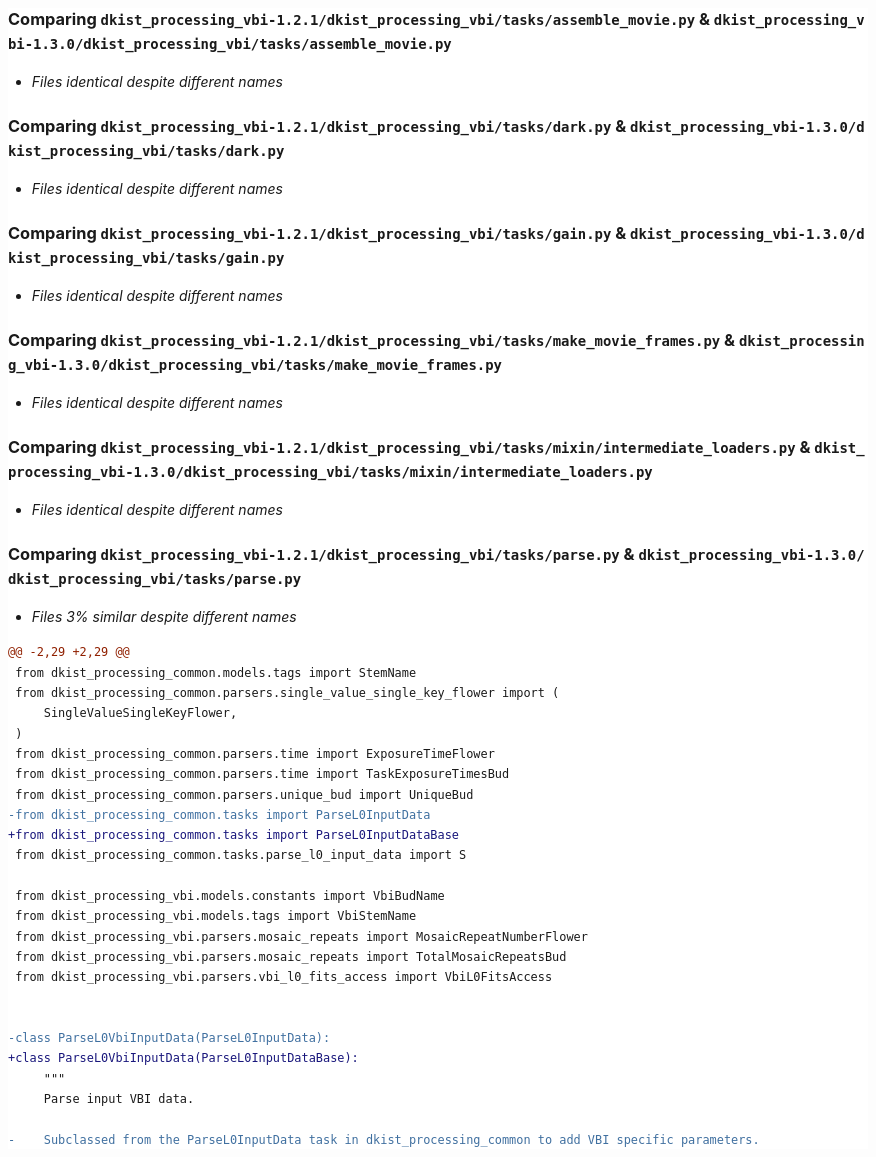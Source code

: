 ### Comparing `dkist_processing_vbi-1.2.1/dkist_processing_vbi/tasks/assemble_movie.py` & `dkist_processing_vbi-1.3.0/dkist_processing_vbi/tasks/assemble_movie.py`

 * *Files identical despite different names*

### Comparing `dkist_processing_vbi-1.2.1/dkist_processing_vbi/tasks/dark.py` & `dkist_processing_vbi-1.3.0/dkist_processing_vbi/tasks/dark.py`

 * *Files identical despite different names*

### Comparing `dkist_processing_vbi-1.2.1/dkist_processing_vbi/tasks/gain.py` & `dkist_processing_vbi-1.3.0/dkist_processing_vbi/tasks/gain.py`

 * *Files identical despite different names*

### Comparing `dkist_processing_vbi-1.2.1/dkist_processing_vbi/tasks/make_movie_frames.py` & `dkist_processing_vbi-1.3.0/dkist_processing_vbi/tasks/make_movie_frames.py`

 * *Files identical despite different names*

### Comparing `dkist_processing_vbi-1.2.1/dkist_processing_vbi/tasks/mixin/intermediate_loaders.py` & `dkist_processing_vbi-1.3.0/dkist_processing_vbi/tasks/mixin/intermediate_loaders.py`

 * *Files identical despite different names*

### Comparing `dkist_processing_vbi-1.2.1/dkist_processing_vbi/tasks/parse.py` & `dkist_processing_vbi-1.3.0/dkist_processing_vbi/tasks/parse.py`

 * *Files 3% similar despite different names*

```diff
@@ -2,29 +2,29 @@
 from dkist_processing_common.models.tags import StemName
 from dkist_processing_common.parsers.single_value_single_key_flower import (
     SingleValueSingleKeyFlower,
 )
 from dkist_processing_common.parsers.time import ExposureTimeFlower
 from dkist_processing_common.parsers.time import TaskExposureTimesBud
 from dkist_processing_common.parsers.unique_bud import UniqueBud
-from dkist_processing_common.tasks import ParseL0InputData
+from dkist_processing_common.tasks import ParseL0InputDataBase
 from dkist_processing_common.tasks.parse_l0_input_data import S
 
 from dkist_processing_vbi.models.constants import VbiBudName
 from dkist_processing_vbi.models.tags import VbiStemName
 from dkist_processing_vbi.parsers.mosaic_repeats import MosaicRepeatNumberFlower
 from dkist_processing_vbi.parsers.mosaic_repeats import TotalMosaicRepeatsBud
 from dkist_processing_vbi.parsers.vbi_l0_fits_access import VbiL0FitsAccess
 
 
-class ParseL0VbiInputData(ParseL0InputData):
+class ParseL0VbiInputData(ParseL0InputDataBase):
     """
     Parse input VBI data.
 
-    Subclassed from the ParseL0InputData task in dkist_processing_common to add VBI specific parameters.
```